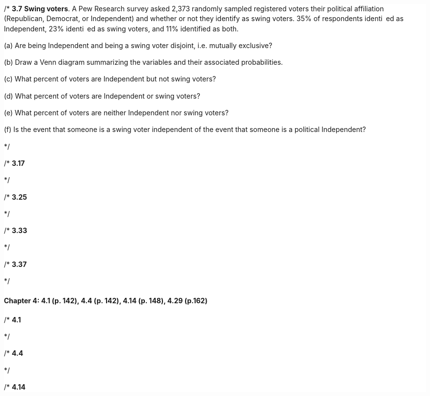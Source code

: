 /*
**3.7**
**Swing voters**. A Pew Research survey asked 2,373 randomly sampled
registered voters their political affiliation (Republican, Democrat, or
Independent) and whether or not they identify as swing voters. 35% of
respondents identi ed as Independent, 23% identi ed as swing voters,
and 11% identified as both.

(a) Are being Independent and being a swing voter disjoint, i.e. mutually
exclusive?  

(b) Draw a Venn diagram summarizing the variables and their associated
probabilities.  

(c) What percent of voters are Independent but not swing voters?  

(d) What percent of voters are Independent or swing voters?  

(e) What percent of voters are neither Independent nor swing voters?  

(f) Is the event that someone is a swing voter independent of the event that
someone is a political Independent?  

*/

/*
**3.17**

*/

/*
**3.25**

*/

/*
**3.33**

*/

/*
**3.37**

*/

#### Chapter 4: 4.1 (p. 142), 4.4 (p. 142), 4.14 (p. 148), 4.29 (p.162)

/*
**4.1**

*/

/*
**4.4**

*/

/*
**4.14**
